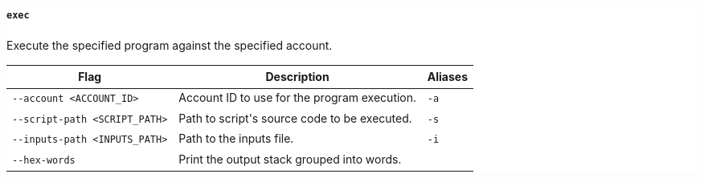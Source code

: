 #### `exec`

Execute the specified program against the specified account.

| Flag                           | Description                                    | Aliases |
|--------------------------------|------------------------------------------------|---------|
| `--account <ACCOUNT_ID>`       | Account ID to use for the program execution.   | `-a`    |
| `--script-path <SCRIPT_PATH>`  | Path to script's source code to be executed.   | `-s`    |
| `--inputs-path <INPUTS_PATH>`  | Path to the inputs file.                       | `-i`    |
| `--hex-words`                  | Print the output stack grouped into words.     |         |
